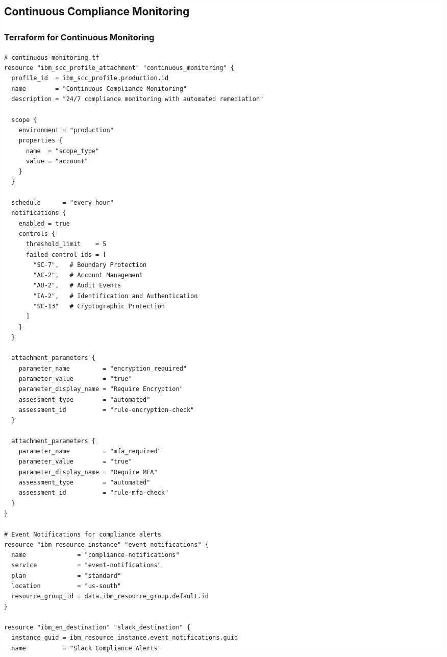 
## Continuous Compliance Monitoring

### Terraform for Continuous Monitoring
```hcl
# continuous-monitoring.tf
resource "ibm_scc_profile_attachment" "continuous_monitoring" {
  profile_id  = ibm_scc_profile.production.id
  name        = "Continuous Compliance Monitoring"
  description = "24/7 compliance monitoring with automated remediation"

  scope {
    environment = "production"
    properties {
      name  = "scope_type"
      value = "account"
    }
  }

  schedule      = "every_hour"
  notifications {
    enabled = true
    controls {
      threshold_limit    = 5
      failed_control_ids = [
        "SC-7",   # Boundary Protection
        "AC-2",   # Account Management
        "AU-2",   # Audit Events
        "IA-2",   # Identification and Authentication
        "SC-13"   # Cryptographic Protection
      ]
    }
  }

  attachment_parameters {
    parameter_name         = "encryption_required"
    parameter_value        = "true"
    parameter_display_name = "Require Encryption"
    assessment_type        = "automated"
    assessment_id          = "rule-encryption-check"
  }

  attachment_parameters {
    parameter_name         = "mfa_required"
    parameter_value        = "true"
    parameter_display_name = "Require MFA"
    assessment_type        = "automated"
    assessment_id          = "rule-mfa-check"
  }
}

# Event Notifications for compliance alerts
resource "ibm_resource_instance" "event_notifications" {
  name              = "compliance-notifications"
  service           = "event-notifications"
  plan              = "standard"
  location          = "us-south"
  resource_group_id = data.ibm_resource_group.default.id
}

resource "ibm_en_destination" "slack_destination" {
  instance_guid = ibm_resource_instance.event_notifications.guid
  name          = "Slack Compliance Alerts"
```